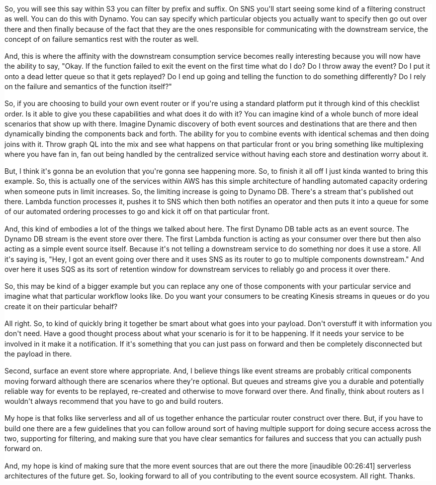 So, you will see this say within S3 you can filter by prefix and suffix. On SNS you'll start seeing some kind of a filtering construct as well. You can do this with Dynamo. You can say specify which particular objects you actually want to specify then go out over there and then finally because of the fact that they are the ones responsible for communicating with the downstream service, the concept of on failure semantics rest with the router as well.

And, this is where the affinity with the downstream consumption service becomes really interesting because you will now have the ability to say, "Okay. If the function failed to exit the event on the first time what do I do? Do I throw away the event? Do I put it onto a dead letter queue so that it gets replayed? Do I end up going and telling the function to do something differently? Do I rely on the failure and semantics of the function itself?"

So, if you are choosing to build your own event router or if you're using a standard platform put it through kind of this checklist order. Is it able to give you these capabilities and what does it do with it? You can imagine kind of a whole bunch of more ideal scenarios that show up with there. Imagine Dynamic discovery of both event sources and destinations that are there and then dynamically binding the components back and forth. The ability for you to combine events with identical schemas and then doing joins with it. Throw graph QL into the mix and see what happens on that particular front or you bring something like multiplexing where you have fan in, fan out being handled by the centralized service without having each store and destination worry about it.

But, I think it's gonna be an evolution that you're gonna see happening more. So, to finish it all off I just kinda wanted to bring this example. So, this is actually one of the services within AWS has this simple architecture of handling automated capacity ordering when someone puts in limit increases. So, the limiting increase is going to Dynamo DB. There's a stream that's published out there. Lambda function processes it, pushes it to SNS which then both notifies an operator and then puts it into a queue for some of our automated ordering processes to go and kick it off on that particular front.

And, this kind of embodies a lot of the things we talked about here. The first Dynamo DB table acts as an event source. The Dynamo DB stream is the event store over there. The first Lambda function is acting as your consumer over there but then also acting as a simple event source itself. Because it's not telling a downstream service to do something nor does it use a store. All it's saying is, "Hey, I got an event going over there and it uses SNS as its router to go to multiple components downstream." And over here it uses SQS as its sort of retention window for downstream services to reliably go and process it over there.

So, this may be kind of a bigger example but you can replace any one of those components with your particular service and imagine what that particular workflow looks like. Do you want your consumers to be creating Kinesis streams in queues or do you create it on their particular behalf?

All right. So, to kind of quickly bring it together be smart about what goes into your payload. Don't overstuff it with information you don't need. Have a good thought process about what your scenario is for it to be happening. If it needs your service to be involved in it make it a notification. If it's something that you can just pass on forward and then be completely disconnected but the payload in there.

Second, surface an event store where appropriate. And, I believe things like event streams are probably critical components moving forward although there are scenarios where they're optional. But queues and streams give you a durable and potentially reliable way for events to be replayed, re-created and otherwise to move forward over there. And finally, think about routers as I wouldn't always recommend that you have to go and build routers. 

My hope is that folks like serverless and all of us together enhance the particular router construct over there. But, if you have to build one there are a few guidelines that you can follow around sort of having multiple support for doing secure access across the two, supporting for filtering, and making sure that you have clear semantics for failures and success that you can actually push forward on.

And, my hope is kind of making sure that the more event sources that are out there the more [inaudible 00:26:41] serverless architectures of the future get. So, looking forward to all of you contributing to the event source ecosystem. All right. Thanks.
